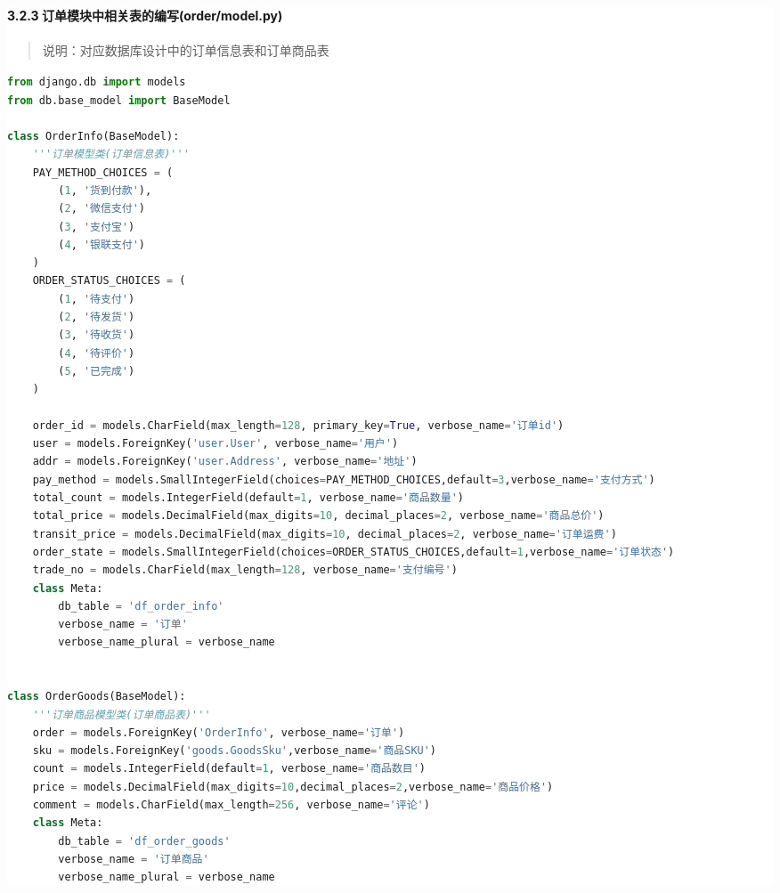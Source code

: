 #### 3.2.3 订单模块中相关表的编写(order/model.py)

> 说明：对应数据库设计中的订单信息表和订单商品表

```python
from django.db import models
from db.base_model import BaseModel

class OrderInfo(BaseModel):
    '''订单模型类(订单信息表)'''
    PAY_METHOD_CHOICES = (
        (1, '货到付款'),
        (2, '微信支付')
        (3, '支付宝')
        (4, '银联支付')
    )
    ORDER_STATUS_CHOICES = (
        (1, '待支付')
        (2, '待发货')
        (3, '待收货')
        (4, '待评价')
        (5, '已完成')
    )

    order_id = models.CharField(max_length=128, primary_key=True, verbose_name='订单id')
    user = models.ForeignKey('user.User', verbose_name='用户')
    addr = models.ForeignKey('user.Address', verbose_name='地址')
    pay_method = models.SmallIntegerField(choices=PAY_METHOD_CHOICES,default=3,verbose_name='支付方式')
    total_count = models.IntegerField(default=1, verbose_name='商品数量')
    total_price = models.DecimalField(max_digits=10, decimal_places=2, verbose_name='商品总价')
    transit_price = models.DecimalField(max_digits=10, decimal_places=2, verbose_name='订单运费')
    order_state = models.SmallIntegerField(choices=ORDER_STATUS_CHOICES,default=1,verbose_name='订单状态')
    trade_no = models.CharField(max_length=128, verbose_name='支付编号')
    class Meta:
        db_table = 'df_order_info'
        verbose_name = '订单'
        verbose_name_plural = verbose_name


class OrderGoods(BaseModel):
    '''订单商品模型类(订单商品表)'''
    order = models.ForeignKey('OrderInfo', verbose_name='订单')
    sku = models.ForeignKey('goods.GoodsSku',verbose_name='商品SKU')
    count = models.IntegerField(default=1, verbose_name='商品数目')
    price = models.DecimalField(max_digits=10,decimal_places=2,verbose_name='商品价格')
    comment = models.CharField(max_length=256, verbose_name='评论')
    class Meta:
        db_table = 'df_order_goods'
        verbose_name = '订单商品'
        verbose_name_plural = verbose_name

```
